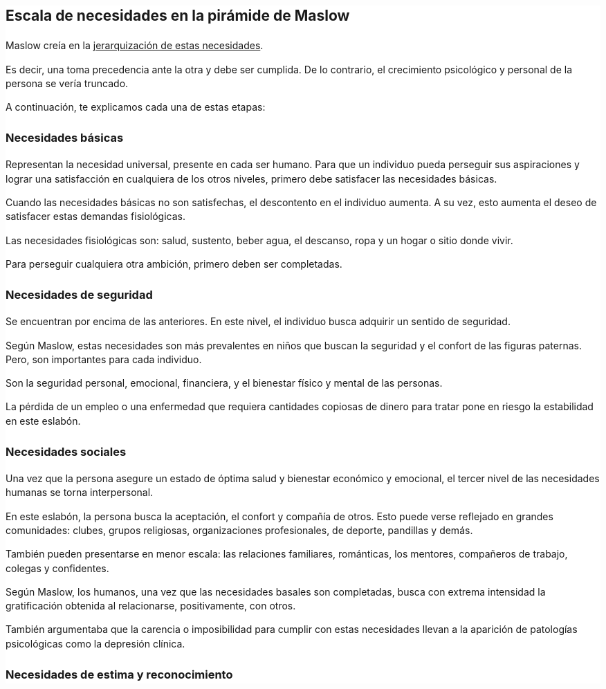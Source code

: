 ## Escala de necesidades en la pirámide de Maslow

Maslow creía en la [jerarquización de estas necesidades](https://courses.lumenlearning.com/suny-principlesmanagement/chapter/needs-based-theories-of-motivation/).

Es decir, una toma precedencia ante la otra y debe ser cumplida. De lo contrario, el crecimiento psicológico y personal de la persona se vería truncado.

A continuación, te explicamos cada una de estas etapas:

### Necesidades básicas

Representan la necesidad universal, presente en cada ser humano. Para que un individuo pueda perseguir sus aspiraciones y lograr una satisfacción en cualquiera de los otros niveles, primero debe satisfacer las necesidades básicas.

Cuando las necesidades básicas no son satisfechas, el descontento en el individuo aumenta. A su vez, esto aumenta el deseo de satisfacer estas demandas fisiológicas.

Las necesidades fisiológicas son: salud, sustento, beber agua, el descanso, ropa y un hogar o sitio donde vivir.

Para perseguir cualquiera otra ambición, primero deben ser completadas.

### Necesidades de seguridad

Se encuentran por encima de las anteriores. En este nivel, el individuo busca adquirir un sentido de seguridad.

Según Maslow, estas necesidades son más prevalentes en niños que buscan la seguridad y el confort de las figuras paternas. Pero, son importantes para cada individuo.

Son la seguridad personal, emocional, financiera, y el bienestar físico y mental de las personas.

La pérdida de un empleo o una enfermedad que requiera cantidades copiosas de dinero para tratar pone en riesgo la estabilidad en este eslabón.

### Necesidades sociales

Una vez que la persona asegure un estado de óptima salud y bienestar económico y emocional, el tercer nivel de las necesidades humanas se torna interpersonal.

En este eslabón, la persona busca la aceptación, el confort y compañía de otros. Esto puede verse reflejado en grandes comunidades: clubes, grupos religiosas, organizaciones profesionales, de deporte, pandillas y demás.

También pueden presentarse en menor escala: las relaciones familiares, románticas, los mentores, compañeros de trabajo, colegas y confidentes.

Según Maslow, los humanos, una vez que las necesidades basales son completadas, busca con extrema intensidad la gratificación obtenida al relacionarse, positivamente, con otros.

También argumentaba que la carencia o imposibilidad para cumplir con estas necesidades llevan a la aparición de patologías psicológicas como la depresión clínica.

### Necesidades de estima y reconocimiento
